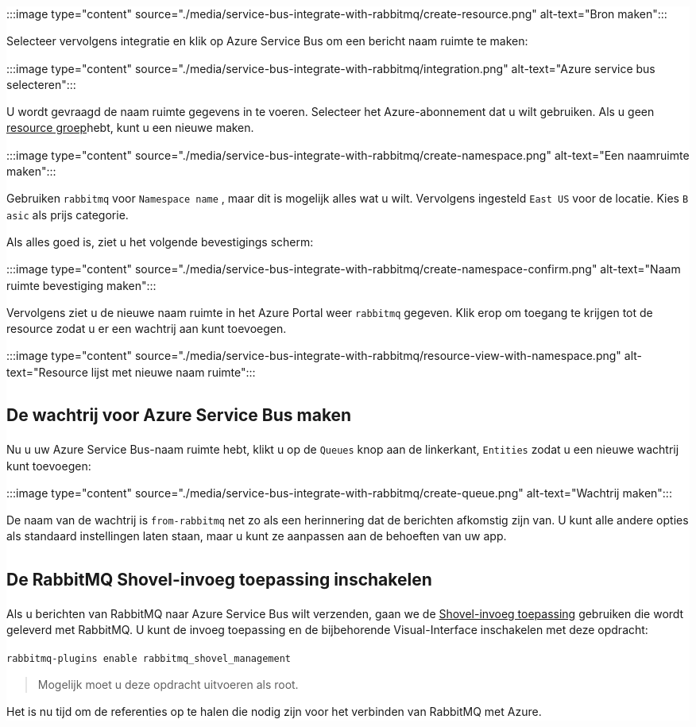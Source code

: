 :::image type="content" source="./media/service-bus-integrate-with-rabbitmq/create-resource.png" alt-text="Bron maken":::

Selecteer vervolgens integratie en klik op Azure Service Bus om een bericht naam ruimte te maken:

:::image type="content" source="./media/service-bus-integrate-with-rabbitmq/integration.png" alt-text="Azure service bus selecteren":::

U wordt gevraagd de naam ruimte gegevens in te voeren. Selecteer het Azure-abonnement dat u wilt gebruiken. Als u geen [resource groep](../azure-resource-manager/management/manage-resource-groups-portal.md)hebt, kunt u een nieuwe maken.

:::image type="content" source="./media/service-bus-integrate-with-rabbitmq/create-namespace.png" alt-text="Een naamruimte maken":::

Gebruiken `rabbitmq` voor `Namespace name` , maar dit is mogelijk alles wat u wilt. Vervolgens ingesteld `East US` voor de locatie. Kies `Basic` als prijs categorie.

Als alles goed is, ziet u het volgende bevestigings scherm:

:::image type="content" source="./media/service-bus-integrate-with-rabbitmq/create-namespace-confirm.png" alt-text="Naam ruimte bevestiging maken":::

Vervolgens ziet u de nieuwe naam ruimte in het Azure Portal weer `rabbitmq` gegeven. Klik erop om toegang te krijgen tot de resource zodat u er een wachtrij aan kunt toevoegen.

:::image type="content" source="./media/service-bus-integrate-with-rabbitmq/resource-view-with-namespace.png" alt-text="Resource lijst met nieuwe naam ruimte":::

## <a name="creating-our-azure-service-bus-queue"></a>De wachtrij voor Azure Service Bus maken

Nu u uw Azure Service Bus-naam ruimte hebt, klikt u op de `Queues` knop aan de linkerkant, `Entities` zodat u een nieuwe wachtrij kunt toevoegen:

:::image type="content" source="./media/service-bus-integrate-with-rabbitmq/create-queue.png" alt-text="Wachtrij maken":::

De naam van de wachtrij is `from-rabbitmq` net zo als een herinnering dat de berichten afkomstig zijn van. U kunt alle andere opties als standaard instellingen laten staan, maar u kunt ze aanpassen aan de behoeften van uw app.

## <a name="enabling-the-rabbitmq-shovel-plugin"></a>De RabbitMQ Shovel-invoeg toepassing inschakelen

Als u berichten van RabbitMQ naar Azure Service Bus wilt verzenden, gaan we de [Shovel-invoeg toepassing](https://www.rabbitmq.com/shovel.html) gebruiken die wordt geleverd met RabbitMQ. U kunt de invoeg toepassing en de bijbehorende Visual-Interface inschakelen met deze opdracht:

```bash
rabbitmq-plugins enable rabbitmq_shovel_management
```

>Mogelijk moet u deze opdracht uitvoeren als root.

Het is nu tijd om de referenties op te halen die nodig zijn voor het verbinden van RabbitMQ met Azure.
